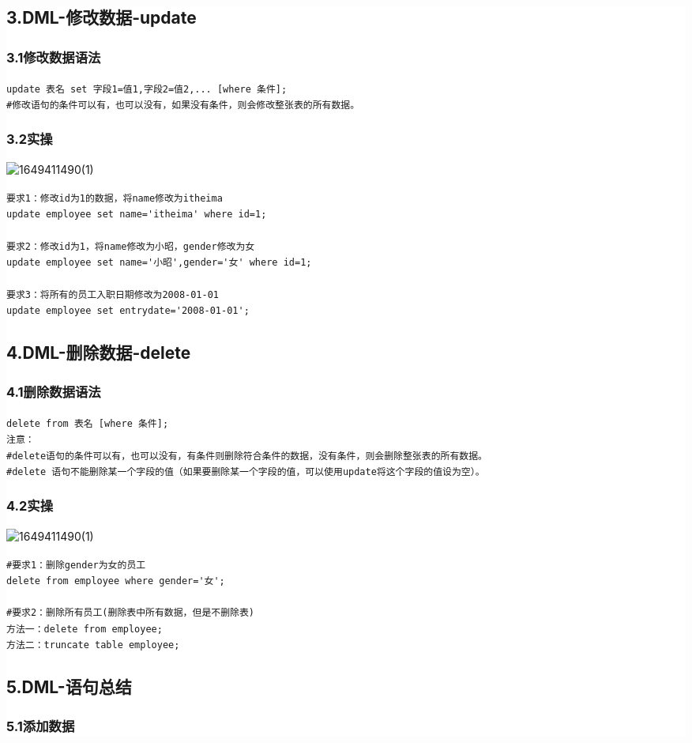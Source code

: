## 3.DML-修改数据-update

### 3.1修改数据语法

```mysql
update 表名 set 字段1=值1,字段2=值2,... [where 条件];
#修改语句的条件可以有，也可以没有，如果没有条件，则会修改整张表的所有数据。
```

### 3.2实操

![1649411490(1)](https://raw.githubusercontent.com/liujunweipython/tuchuang/main/img1649411490(1).jpg)

```mysql
要求1：修改id为1的数据，将name修改为itheima
update employee set name='itheima' where id=1;

要求2：修改id为1，将name修改为小昭，gender修改为女
update employee set name='小昭',gender='女' where id=1;

要求3：将所有的员工入职日期修改为2008-01-01
update employee set entrydate='2008-01-01';
```

## 4.DML-删除数据-delete

### 4.1删除数据语法

```mysql
delete from 表名 [where 条件];
注意：
#delete语句的条件可以有，也可以没有，有条件则删除符合条件的数据，没有条件，则会删除整张表的所有数据。
#delete 语句不能删除某一个字段的值（如果要删除某一个字段的值，可以使用update将这个字段的值设为空）。
```

### 4.2实操

![1649411490(1)](https://raw.githubusercontent.com/liujunweipython/tuchuang/main/img/1649411490(1).jpg)

```MySQL
#要求1：删除gender为女的员工
delete from employee where gender='女';

#要求2：删除所有员工(删除表中所有数据，但是不删除表)
方法一：delete from employee;
方法二：truncate table employee;
```

## 5.DML-语句总结

### 5.1添加数据
